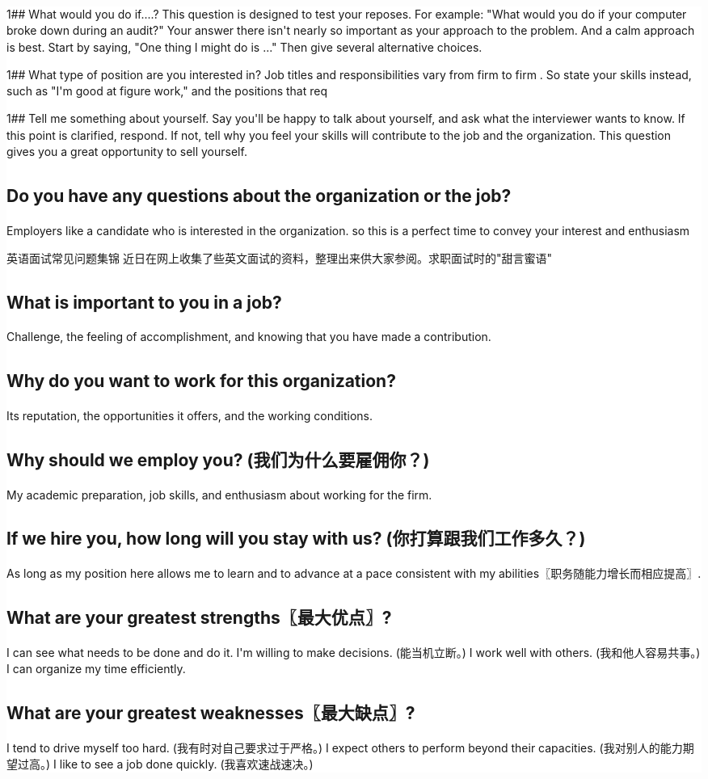 1## What would you do if....? 
This question is designed to test your reposes. For example: "What would 
you do if your computer broke down during an audit?" Your answer there isn't nearly so important as
your approach to the problem. And a calm approach is best. Start by saying, "One thing I might do is ..."
Then give several alternative choices. 

1## What type of position are you interested in? 
Job titles and responsibilities vary from firm to firm . So state your skills instead, such as
"I'm good at figure work," and the positions that req 

1## Tell me something about yourself. 
Say you'll be happy to talk about yourself, and ask what the interviewer 
wants to know. If this point is clarified, respond. If not, tell why you feel your skills will contribute to
the job and the organization. This question gives you a great opportunity to sell yourself. 

## Do you have any questions about the organization or the job? 

Employers like a candidate who is interested in the organization. so this is a perfect time to convey your interest and enthusiasm

英语面试常见问题集锦
近日在网上收集了些英文面试的资料，整理出来供大家参阅。求职面试时的"甜言蜜语" 
## What is important to you in a job? 
Challenge, the feeling of accomplishment, and knowing that you have made a contribution. 

## Why do you want to work for this organization? 
Its reputation, the opportunities it offers, and the working conditions. 

## Why should we employ you? (我们为什么要雇佣你？) 
My academic preparation, job skills, and enthusiasm about working for the firm. 

## If we hire you, how long will you stay with us? (你打算跟我们工作多久？) 
As long as my position here allows me to learn and to advance at a pace consistent with my 
abilities〖职务随能力增长而相应提高〗. 

## What are your greatest strengths〖最大优点〗? 
I can see what needs to be done and do it. 
I'm willing to make decisions. (能当机立断。) 
I work well with others. (我和他人容易共事。) 
I can organize my time efficiently. 

## What are your greatest weaknesses〖最大缺点〗? 
I tend to drive myself too hard. (我有时对自己要求过于严格。) 
I expect others to perform beyond their capacities. (我对别人的能力期望过高。) 
I like to see a job done quickly. (我喜欢速战速决。) 
